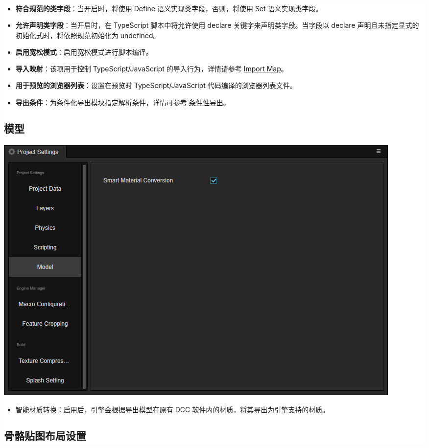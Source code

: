 - **符合规范的类字段**：当开启时，将使用 Define 语义实现类字段，否则，将使用 Set 语义实现类字段。

- **允许声明类字段**：当开启时，在 TypeScript 脚本中将允许使用 declare 关键字来声明类字段。当字段以 declare 声明且未指定显式的初始化式时，将依照规范初始化为 undefined。

- **启用宽松模式**：启用宽松模式进行脚本编译。

- **导入映射**：该项用于控制 TypeScript/JavaScript 的导入行为，详情请参考 [Import Map](../../scripting/modules/import-map.md)。

- **用于预览的浏览器列表**：设置在预览时 TypeScript/JavaScript 代码编译的浏览器列表文件。

- **导出条件**：为条件化导出模块指定解析条件，详情可参考 [条件性导出](../../scripting/modules/spec.md#%E6%9D%A1%E4%BB%B6%E6%80%A7%E5%AF%BC%E5%87%BA)。

## 模型

![model](./index/model.png)

- [智能材质转换](../../importer/materials/fbx-materials.md)：启用后，引擎会根据导出模型在原有 DCC 软件内的材质，将其导出为引擎支持的材质。

## 骨骼贴图布局设置
